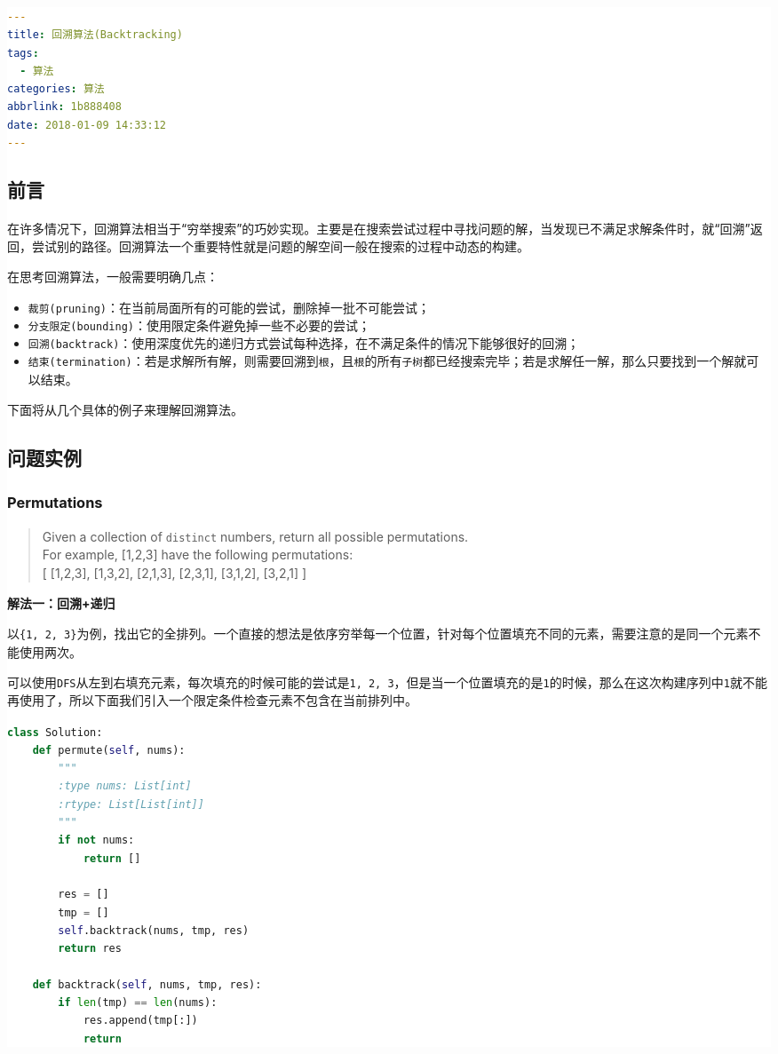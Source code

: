 ```yaml
---
title: 回溯算法(Backtracking)
tags:
  - 算法
categories: 算法
abbrlink: 1b888408
date: 2018-01-09 14:33:12
---
```


## 前言

在许多情况下，回溯算法相当于“穷举搜索”的巧妙实现。主要是在搜索尝试过程中寻找问题的解，当发现已不满足求解条件时，就“回溯”返回，尝试别的路径。回溯算法一个重要特性就是问题的解空间一般在搜索的过程中动态的构建。

在思考回溯算法，一般需要明确几点：

- `裁剪(pruning)`：在当前局面所有的可能的尝试，删除掉一批不可能尝试；
- `分支限定(bounding)`：使用限定条件避免掉一些不必要的尝试；
- `回溯(backtrack)`：使用深度优先的递归方式尝试每种选择，在不满足条件的情况下能够很好的回溯；
- `结束(termination)`：若是求解所有解，则需要回溯到`根`，且`根`的所有`子树`都已经搜索完毕；若是求解任一解，那么只要找到一个解就可以结束。

下面将从几个具体的例子来理解回溯算法。


## 问题实例

### Permutations

> Given a collection of `distinct` numbers, return all possible permutations.<br>
For example, [1,2,3] have the following permutations:<br>
[
  [1,2,3],
  [1,3,2],
  [2,1,3],
  [2,3,1],
  [3,1,2],
  [3,2,1]
]  

__解法一：回溯+递归__

以`{1, 2, 3}`为例，找出它的全排列。一个直接的想法是依序穷举每一个位置，针对每个位置填充不同的元素，需要注意的是同一个元素不能使用两次。

可以使用`DFS`从左到右填充元素，每次填充的时候可能的尝试是`1, 2, 3`，但是当一个位置填充的是`1`的时候，那么在这次构建序列中`1`就不能再使用了，所以下面我们引入一个限定条件检查元素不包含在当前排列中。

```python
class Solution:
    def permute(self, nums):
        """
        :type nums: List[int]
        :rtype: List[List[int]]
        """
        if not nums:
            return []
        
        res = []
        tmp = []
        self.backtrack(nums, tmp, res)
        return res
    
    def backtrack(self, nums, tmp, res):
        if len(tmp) == len(nums):
            res.append(tmp[:])
            return 
```